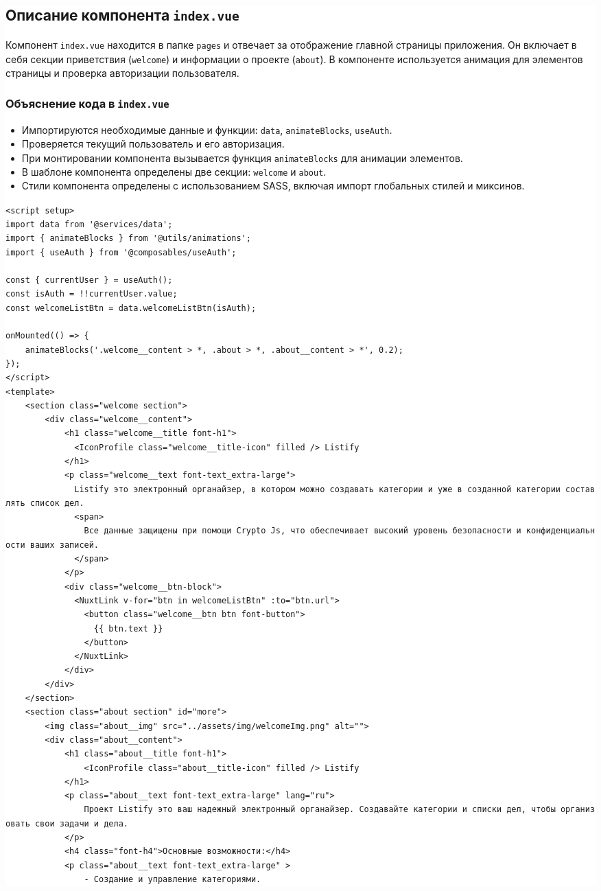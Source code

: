 ## Описание компонента `index.vue`

Компонент `index.vue` находится в папке `pages` и отвечает за отображение главной страницы приложения. Он включает в себя секции приветствия (`welcome`) и информации о проекте (`about`). В компоненте используется анимация для элементов страницы и проверка авторизации пользователя.

### Объяснение кода в `index.vue`

- Импортируются необходимые данные и функции: `data`, `animateBlocks`, `useAuth`.
- Проверяется текущий пользователь и его авторизация.
- При монтировании компонента вызывается функция `animateBlocks` для анимации элементов.
- В шаблоне компонента определены две секции: `welcome` и `about`.
- Стили компонента определены с использованием SASS, включая импорт глобальных стилей и миксинов.

```vue
<script setup>
import data from '@services/data';
import { animateBlocks } from '@utils/animations';
import { useAuth } from '@composables/useAuth';

const { currentUser } = useAuth();
const isAuth = !!currentUser.value;
const welcomeListBtn = data.welcomeListBtn(isAuth);

onMounted(() => {
    animateBlocks('.welcome__content > *, .about > *, .about__content > *', 0.2);
});
</script>
<template>
    <section class="welcome section">
        <div class="welcome__content">
            <h1 class="welcome__title font-h1">
              <IconProfile class="welcome__title-icon" filled /> Listify
            </h1>
            <p class="welcome__text font-text_extra-large">
              Listify это электронный органайзер, в котором можно создавать категории и уже в созданной категории составлять список дел. 
              <span>
                Все данные защищены при помощи Crypto Js, что обеспечивает высокий уровень безопасности и конфиденциальности ваших записей.
              </span>
            </p>
            <div class="welcome__btn-block">
              <NuxtLink v-for="btn in welcomeListBtn" :to="btn.url">
                <button class="welcome__btn btn font-button">
                  {{ btn.text }}
                </button>
              </NuxtLink>
            </div>
        </div>
    </section>
    <section class="about section" id="more">
        <img class="about__img" src="../assets/img/welcomeImg.png" alt="">
        <div class="about__content">
            <h1 class="about__title font-h1">
                <IconProfile class="about__title-icon" filled /> Listify
            </h1>
            <p class="about__text font-text_extra-large" lang="ru">
                Проект Listify это ваш надежный электронный органайзер. Создавайте категории и списки дел, чтобы организовать свои задачи и дела. 
            </p>
            <h4 class="font-h4">Основные возможности:</h4>
            <p class="about__text font-text_extra-large" >
                - Создание и управление категориями.
```
